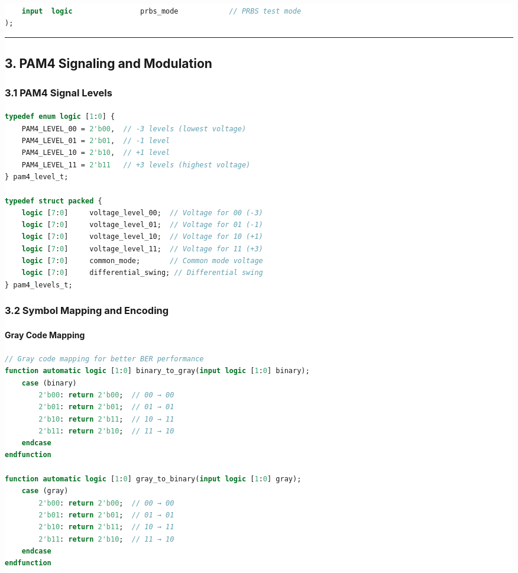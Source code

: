 ```systemverilog
    input  logic                prbs_mode            // PRBS test mode
);
```

---

## 3. PAM4 Signaling and Modulation

### 3.1 PAM4 Signal Levels

```systemverilog
typedef enum logic [1:0] {
    PAM4_LEVEL_00 = 2'b00,  // -3 levels (lowest voltage)
    PAM4_LEVEL_01 = 2'b01,  // -1 level
    PAM4_LEVEL_10 = 2'b10,  // +1 level  
    PAM4_LEVEL_11 = 2'b11   // +3 levels (highest voltage)
} pam4_level_t;

typedef struct packed {
    logic [7:0]     voltage_level_00;  // Voltage for 00 (-3)
    logic [7:0]     voltage_level_01;  // Voltage for 01 (-1)
    logic [7:0]     voltage_level_10;  // Voltage for 10 (+1)
    logic [7:0]     voltage_level_11;  // Voltage for 11 (+3)
    logic [7:0]     common_mode;       // Common mode voltage
    logic [7:0]     differential_swing; // Differential swing
} pam4_levels_t;
```

### 3.2 Symbol Mapping and Encoding

#### Gray Code Mapping
```systemverilog
// Gray code mapping for better BER performance
function automatic logic [1:0] binary_to_gray(input logic [1:0] binary);
    case (binary)
        2'b00: return 2'b00;  // 00 → 00
        2'b01: return 2'b01;  // 01 → 01  
        2'b10: return 2'b11;  // 10 → 11
        2'b11: return 2'b10;  // 11 → 10
    endcase
endfunction

function automatic logic [1:0] gray_to_binary(input logic [1:0] gray);
    case (gray)
        2'b00: return 2'b00;  // 00 → 00
        2'b01: return 2'b01;  // 01 → 01
        2'b10: return 2'b11;  // 10 → 11  
        2'b11: return 2'b10;  // 11 → 10
    endcase
endfunction
```
